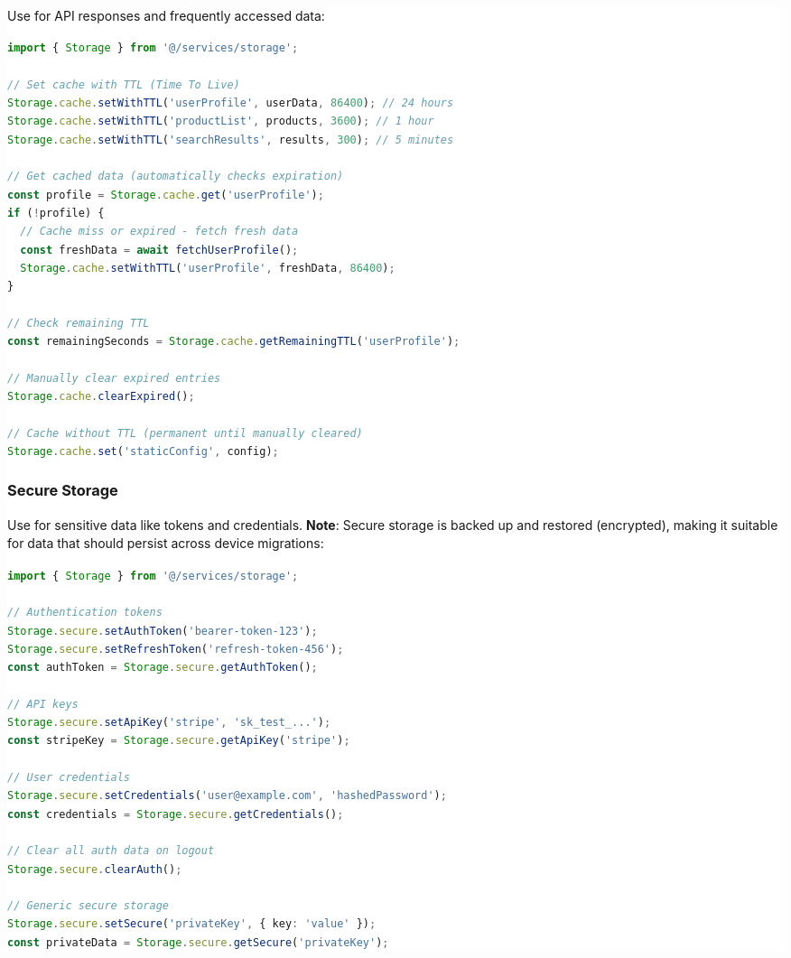 Use for API responses and frequently accessed data:

```typescript
import { Storage } from '@/services/storage';

// Set cache with TTL (Time To Live)
Storage.cache.setWithTTL('userProfile', userData, 86400); // 24 hours
Storage.cache.setWithTTL('productList', products, 3600); // 1 hour
Storage.cache.setWithTTL('searchResults', results, 300); // 5 minutes

// Get cached data (automatically checks expiration)
const profile = Storage.cache.get('userProfile');
if (!profile) {
  // Cache miss or expired - fetch fresh data
  const freshData = await fetchUserProfile();
  Storage.cache.setWithTTL('userProfile', freshData, 86400);
}

// Check remaining TTL
const remainingSeconds = Storage.cache.getRemainingTTL('userProfile');

// Manually clear expired entries
Storage.cache.clearExpired();

// Cache without TTL (permanent until manually cleared)
Storage.cache.set('staticConfig', config);
```

### Secure Storage

Use for sensitive data like tokens and credentials. **Note**: Secure storage is backed up and restored (encrypted), making it suitable for data that should persist across device migrations:

```typescript
import { Storage } from '@/services/storage';

// Authentication tokens
Storage.secure.setAuthToken('bearer-token-123');
Storage.secure.setRefreshToken('refresh-token-456');
const authToken = Storage.secure.getAuthToken();

// API keys
Storage.secure.setApiKey('stripe', 'sk_test_...');
const stripeKey = Storage.secure.getApiKey('stripe');

// User credentials
Storage.secure.setCredentials('user@example.com', 'hashedPassword');
const credentials = Storage.secure.getCredentials();

// Clear all auth data on logout
Storage.secure.clearAuth();

// Generic secure storage
Storage.secure.setSecure('privateKey', { key: 'value' });
const privateData = Storage.secure.getSecure('privateKey');
```
